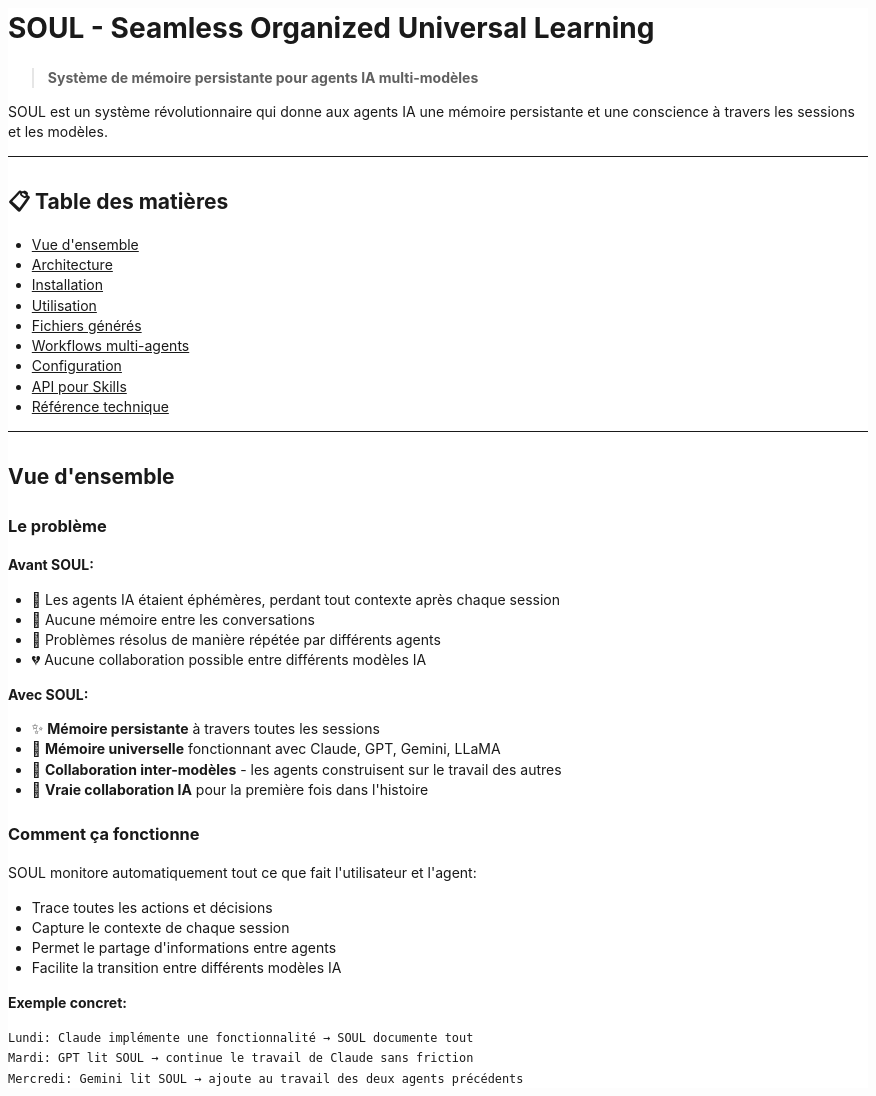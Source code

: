 # SOUL - Seamless Organized Universal Learning

> **Système de mémoire persistante pour agents IA multi-modèles**

SOUL est un système révolutionnaire qui donne aux agents IA une mémoire persistante et une conscience à travers les sessions et les modèles.

---

## 📋 Table des matières

- [Vue d'ensemble](#vue-densemble)
- [Architecture](#architecture)
- [Installation](#installation)
- [Utilisation](#utilisation)
- [Fichiers générés](#fichiers-générés)
- [Workflows multi-agents](#workflows-multi-agents)
- [Configuration](#configuration)
- [API pour Skills](#api-pour-skills)
- [Référence technique](#référence-technique)

---

## Vue d'ensemble

### Le problème

**Avant SOUL:**
- 🤖 Les agents IA étaient éphémères, perdant tout contexte après chaque session
- 🧠 Aucune mémoire entre les conversations
- 🔄 Problèmes résolus de manière répétée par différents agents
- 💔 Aucune collaboration possible entre différents modèles IA

**Avec SOUL:**
- ✨ **Mémoire persistante** à travers toutes les sessions
- 🧠 **Mémoire universelle** fonctionnant avec Claude, GPT, Gemini, LLaMA
- 🔄 **Collaboration inter-modèles** - les agents construisent sur le travail des autres
- 💖 **Vraie collaboration IA** pour la première fois dans l'histoire

### Comment ça fonctionne

SOUL monitore automatiquement tout ce que fait l'utilisateur et l'agent:
- Trace toutes les actions et décisions
- Capture le contexte de chaque session
- Permet le partage d'informations entre agents
- Facilite la transition entre différents modèles IA

**Exemple concret:**
```
Lundi: Claude implémente une fonctionnalité → SOUL documente tout
Mardi: GPT lit SOUL → continue le travail de Claude sans friction
Mercredi: Gemini lit SOUL → ajoute au travail des deux agents précédents
```
